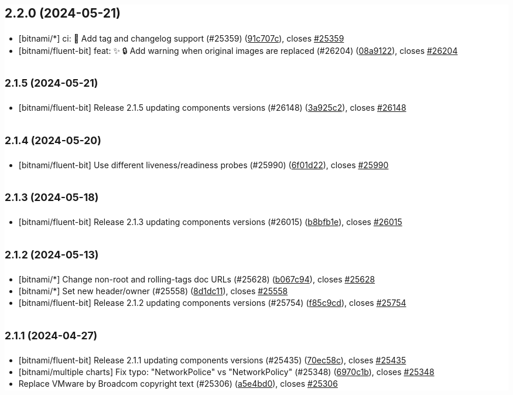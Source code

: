 ## 2.2.0 (2024-05-21)

* [bitnami/*] ci: :construction_worker: Add tag and changelog support (#25359) ([91c707c](https://github.com/bitnami/charts/commit/91c707c9e4e574725a09505d2d313fb93f1b4c0a)), closes [#25359](https://github.com/bitnami/charts/issues/25359)
* [bitnami/fluent-bit] feat: :sparkles: :lock: Add warning when original images are replaced (#26204) ([08a9122](https://github.com/bitnami/charts/commit/08a912234a5128d3e1e26cba150a6a011d82329a)), closes [#26204](https://github.com/bitnami/charts/issues/26204)

## <small>2.1.5 (2024-05-21)</small>

* [bitnami/fluent-bit] Release 2.1.5 updating components versions (#26148) ([3a925c2](https://github.com/bitnami/charts/commit/3a925c288d4872d2734169fedf3b4f2d820fd20e)), closes [#26148](https://github.com/bitnami/charts/issues/26148)

## <small>2.1.4 (2024-05-20)</small>

* [bitnami/fluent-bit] Use different liveness/readiness probes (#25990) ([6f01d22](https://github.com/bitnami/charts/commit/6f01d228607c0263887c9b7bc68538408dc3d549)), closes [#25990](https://github.com/bitnami/charts/issues/25990)

## <small>2.1.3 (2024-05-18)</small>

* [bitnami/fluent-bit] Release 2.1.3 updating components versions (#26015) ([b8bfb1e](https://github.com/bitnami/charts/commit/b8bfb1ee355db86ccd7dfb3c21dae3491b00bd3b)), closes [#26015](https://github.com/bitnami/charts/issues/26015)

## <small>2.1.2 (2024-05-13)</small>

* [bitnami/*] Change non-root and rolling-tags doc URLs (#25628) ([b067c94](https://github.com/bitnami/charts/commit/b067c94f6bcde427863c197fd355f0b5ba12ff5b)), closes [#25628](https://github.com/bitnami/charts/issues/25628)
* [bitnami/*] Set new header/owner (#25558) ([8d1dc11](https://github.com/bitnami/charts/commit/8d1dc11f5fb30db6fba50c43d7af59d2f79deed3)), closes [#25558](https://github.com/bitnami/charts/issues/25558)
* [bitnami/fluent-bit] Release 2.1.2 updating components versions (#25754) ([f85c9cd](https://github.com/bitnami/charts/commit/f85c9cda0197e2c04de2f238433d325d3f1c6334)), closes [#25754](https://github.com/bitnami/charts/issues/25754)

## <small>2.1.1 (2024-04-27)</small>

* [bitnami/fluent-bit] Release 2.1.1 updating components versions (#25435) ([70ec58c](https://github.com/bitnami/charts/commit/70ec58c63467a6707e8723ed0e40c69bb3ef2332)), closes [#25435](https://github.com/bitnami/charts/issues/25435)
* [bitnami/multiple charts] Fix typo: "NetworkPolice" vs "NetworkPolicy" (#25348) ([6970c1b](https://github.com/bitnami/charts/commit/6970c1ba245873506e73d459c6eac1e4919b778f)), closes [#25348](https://github.com/bitnami/charts/issues/25348)
* Replace VMware by Broadcom copyright text (#25306) ([a5e4bd0](https://github.com/bitnami/charts/commit/a5e4bd0e35e419203793976a78d9d0a13de92c76)), closes [#25306](https://github.com/bitnami/charts/issues/25306)

